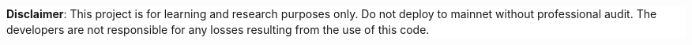 
**Disclaimer**: This project is for learning and research purposes only. Do not deploy to mainnet without professional audit. The developers are not responsible for any losses resulting from the use of this code.